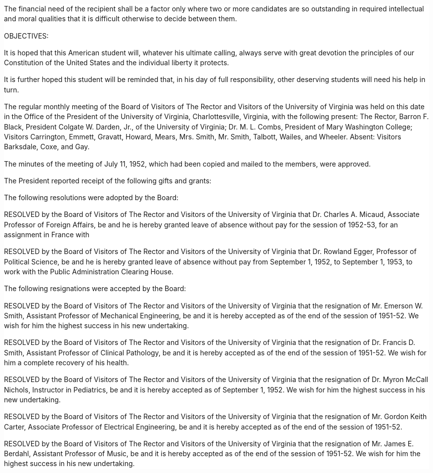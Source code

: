 The financial need of the recipient shall be a factor only where two or more candidates are so outstanding in required intellectual and moral qualities that it is difficult otherwise to decide between them.

OBJECTIVES:

It is hoped that this American student will, whatever his ultimate calling, always serve with great devotion the principles of our Constitution of the United States and the individual liberty it protects.

It is further hoped this student will be reminded that, in his day of full responsibility, other deserving students will need his help in turn.

The regular monthly meeting of the Board of Visitors of The Rector and Visitors of the University of Virginia was held on this date in the Office of the President of the University of Virginia, Charlottesville, Virginia, with the following present: The Rector, Barron F. Black, President Colgate W. Darden, Jr., of the University of Virginia; Dr. M. L. Combs, President of Mary Washington College; Visitors Carrington, Emmett, Gravatt, Howard, Mears, Mrs. Smith, Mr. Smith, Talbott, Wailes, and Wheeler. Absent: Visitors Barksdale, Coxe, and Gay.

The minutes of the meeting of July 11, 1952, which had been copied and mailed to the members, were approved.

The President reported receipt of the following gifts and grants:

The following resolutions were adopted by the Board:

RESOLVED by the Board of Visitors of The Rector and Visitors of the University of Virginia that Dr. Charles A. Micaud, Associate Professor of Foreign Affairs, be and he is hereby granted leave of absence without pay for the session of 1952-53, for an assignment in France with

RESOLVED by the Board of Visitors of The Rector and Visitors of the University of Virginia that Dr. Rowland Egger, Professor of Political Science, be and he is hereby granted leave of absence without pay from September 1, 1952, to September 1, 1953, to work with the Public Administration Clearing House.

The following resignations were accepted by the Board:

RESOLVED by the Board of Visitors of The Rector and Visitors of the University of Virginia that the resignation of Mr. Emerson W. Smith, Assistant Professor of Mechanical Engineering, be and it is hereby accepted as of the end of the session of 1951-52. We wish for him the highest success in his new undertaking.

RESOLVED by the Board of Visitors of The Rector and Visitors of the University of Virginia that the resignation of Dr. Francis D. Smith, Assistant Professor of Clinical Pathology, be and it is hereby accepted as of the end of the session of 1951-52. We wish for him a complete recovery of his health.

RESOLVED by the Board of Visitors of The Rector and Visitors of the University of Virginia that the resignation of Dr. Myron McCall Nichols, Instructor in Pediatrics, be and it is hereby accepted as of September 1, 1952. We wish for him the highest success in his new undertaking.

RESOLVED by the Board of Visitors of The Rector and Visitors of the University of Virginia that the resignation of Mr. Gordon Keith Carter, Associate Professor of Electrical Engineering, be and it is hereby accepted as of the end of the session of 1951-52.

RESOLVED by the Board of Visitors of The Rector and Visitors of the University of Virginia that the resignation of Mr. James E. Berdahl, Assistant Professor of Music, be and it is hereby accepted as of the end of the session of 1951-52. We wish for him the highest success in his new undertaking.
